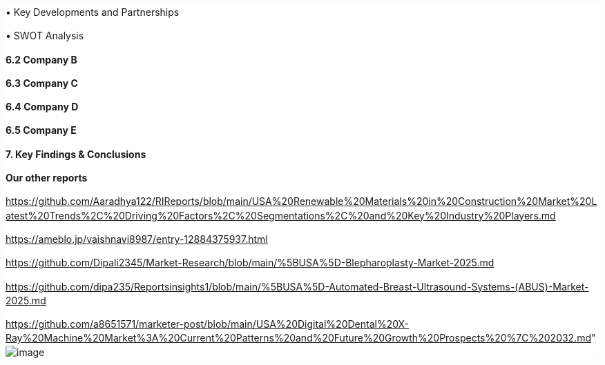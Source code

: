 • Key Developments and Partnerships

• SWOT Analysis

<strong>6.2 Company B</strong>

<strong>6.3 Company C</strong>

<strong>6.4 Company D</strong>

<strong>6.5 Company E</strong>

<strong>7. Key Findings & Conclusions</strong>

<strong>Our other reports</strong>

<a href=https://github.com/Aaradhya122/RIReports/blob/main/USA%20Renewable%20Materials%20in%20Construction%20Market%20Latest%20Trends%2C%20Driving%20Factors%2C%20Segmentations%2C%20and%20Key%20Industry%20Players.md>https://github.com/Aaradhya122/RIReports/blob/main/USA%20Renewable%20Materials%20in%20Construction%20Market%20Latest%20Trends%2C%20Driving%20Factors%2C%20Segmentations%2C%20and%20Key%20Industry%20Players.md</a>

<a href=https://ameblo.jp/vaishnavi8987/entry-12884375937.html>https://ameblo.jp/vaishnavi8987/entry-12884375937.html</a>

<a href=https://github.com/Dipali2345/Market-Research/blob/main/%5BUSA%5D-Blepharoplasty-Market-2025.md>https://github.com/Dipali2345/Market-Research/blob/main/%5BUSA%5D-Blepharoplasty-Market-2025.md</a>

<a href=https://github.com/dipa235/Reportsinsights1/blob/main/%5BUSA%5D-Automated-Breast-Ultrasound-Systems-(ABUS)-Market-2025.md>https://github.com/dipa235/Reportsinsights1/blob/main/%5BUSA%5D-Automated-Breast-Ultrasound-Systems-(ABUS)-Market-2025.md</a>

<a href=https://github.com/a8651571/marketer-post/blob/main/USA%20Digital%20Dental%20X-Ray%20Machine%20Market%3A%20Current%20Patterns%20and%20Future%20Growth%20Prospects%20%7C%202032.md>https://github.com/a8651571/marketer-post/blob/main/USA%20Digital%20Dental%20X-Ray%20Machine%20Market%3A%20Current%20Patterns%20and%20Future%20Growth%20Prospects%20%7C%202032.md</a>"
![image](https://github.com/user-attachments/assets/e37a67d2-0dc2-4d54-a1f7-b46746a11473)
